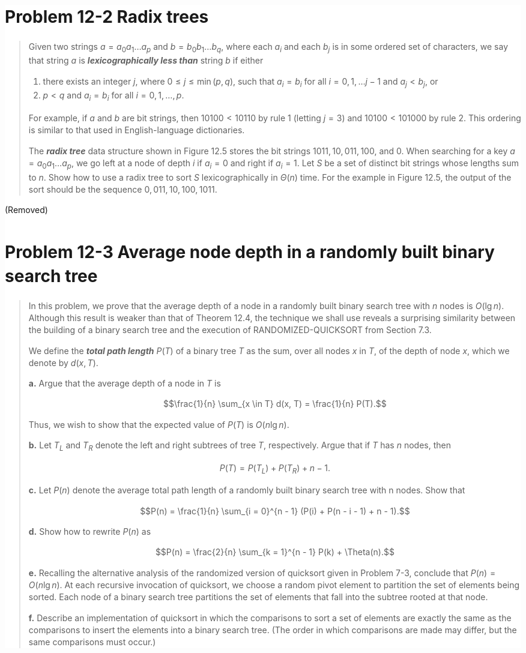 
# Problem 12-2 Radix trees

> Given two strings $a = a_0a_1 \ldots a_p$ and $b = b_0b_1 \ldots b_q$, where each $a_i$ and each $b_j$ is in some ordered set of characters, we say that string $a$ is **_lexicographically less than_** string $b$ if either
>
> 1. there exists an integer $j$, where $0 \le j \le \min(p, q)$, such that $a_i = b_i$ for all $i = 0, 1, \ldots j - 1$ and $a_j < b_j$, or
> 2. $p < q$ and $a_i = b_i$ for all $i = 0, 1, \ldots, p$.
>
> For example, if $a$ and $b$ are bit strings, then $10100 < 10110$ by rule 1 (letting $j = 3$) and $10100 < 101000$ by rule 2. This ordering is similar to that used in English-language dictionaries.
>
> The **_radix tree_** data structure shown in Figure 12.5 stores the bit strings $1011, 10, 011, 100$, and $0$. When searching for a key $a = a_0a_1 \ldots a_p$, we go left at a node of depth $i$ if $a_i = 0$ and right if $a_i = 1$. Let $S$ be a set of distinct bit strings whose lengths sum to $n$. Show how to use a radix tree to sort $S$ lexicographically in $\Theta(n)$ time. For the example in Figure 12.5, the output of the sort should be the sequence $0, 011, 10, 100, 1011$.

(Removed)


# Problem 12-3 Average node depth in a randomly built binary search tree

> In this problem, we prove that the average depth of a node in a randomly built binary search tree with $n$ nodes is $O(\lg n)$. Although this result is weaker than that of Theorem 12.4, the technique we shall use reveals a surprising similarity between the building of a binary search tree and the execution of $\text{RANDOMIZED-QUICKSORT}$ from Section 7.3.
>
> We define the **_total path length_** $P(T)$ of a binary tree $T$ as the sum, over all nodes $x$ in $T$, of the depth of node $x$, which we denote by $d(x, T)$.
>
> **a.** Argue that the average depth of a node in $T$ is
>
> $$\frac{1}{n} \sum_{x \in T} d(x, T) = \frac{1}{n} P(T).$$
>
> Thus, we wish to show that the expected value of $P(T)$ is $O(n\lg n)$.
>
> **b.** Let $T_L$ and $T_R$ denote the left and right subtrees of tree $T$, respectively. Argue that if $T$ has $n$ nodes, then
>
> $$P(T) = P(T_L) + P(T_R) + n - 1.$$
>
> **c.** Let $P(n)$ denote the average total path length of a randomly built binary search tree with n nodes. Show that
>
> $$P(n) = \frac{1}{n} \sum_{i = 0}^{n - 1} (P(i) + P(n - i - 1) + n - 1).$$
>
> **d.** Show how to rewrite $P(n)$ as
>
> $$P(n) = \frac{2}{n} \sum_{k = 1}^{n - 1} P(k) + \Theta(n).$$
>
> **e.** Recalling the alternative analysis of the randomized version of quicksort given in Problem 7-3, conclude that $P(n) = O(n\lg n)$.
> At each recursive invocation of quicksort, we choose a random pivot element to partition the set of elements being sorted. Each node of a binary search tree partitions the set of elements that fall into the subtree rooted at that node.
>
> **f.** Describe an implementation of quicksort in which the comparisons to sort a set of elements are exactly the same as the comparisons to insert the elements into a binary search tree. (The order in which comparisons are made may differ, but the same comparisons must occur.)